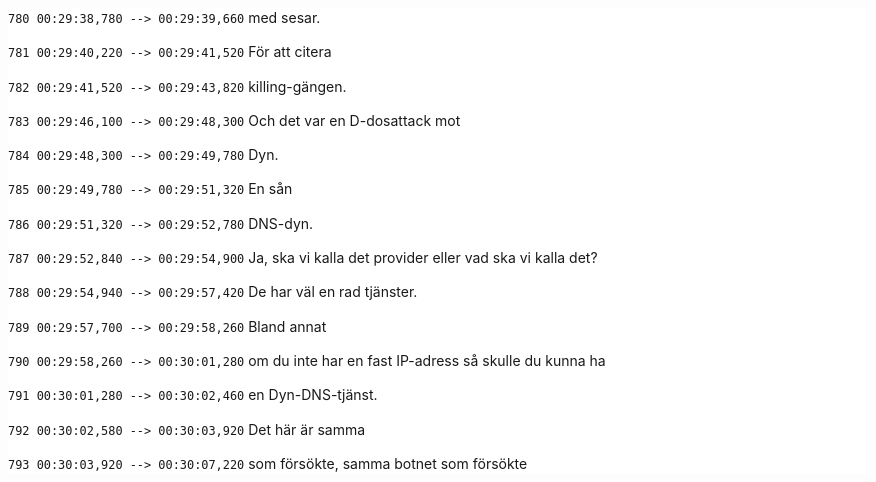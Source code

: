 

`780 00:29:38,780 --> 00:29:39,660`
med sesar.



`781 00:29:40,220 --> 00:29:41,520`
För att citera



`782 00:29:41,520 --> 00:29:43,820`
killing-gängen.



`783 00:29:46,100 --> 00:29:48,300`
Och det var en D-dosattack mot



`784 00:29:48,300 --> 00:29:49,780`
Dyn.



`785 00:29:49,780 --> 00:29:51,320`
En sån



`786 00:29:51,320 --> 00:29:52,780`
DNS-dyn.



`787 00:29:52,840 --> 00:29:54,900`
Ja, ska vi kalla det provider eller vad ska vi kalla det?



`788 00:29:54,940 --> 00:29:57,420`
De har väl en rad tjänster.



`789 00:29:57,700 --> 00:29:58,260`
Bland annat



`790 00:29:58,260 --> 00:30:01,280`
om du inte har en fast IP-adress så skulle du kunna ha



`791 00:30:01,280 --> 00:30:02,460`
en Dyn-DNS-tjänst.



`792 00:30:02,580 --> 00:30:03,920`
Det här är samma



`793 00:30:03,920 --> 00:30:07,220`
som försökte, samma botnet som försökte
